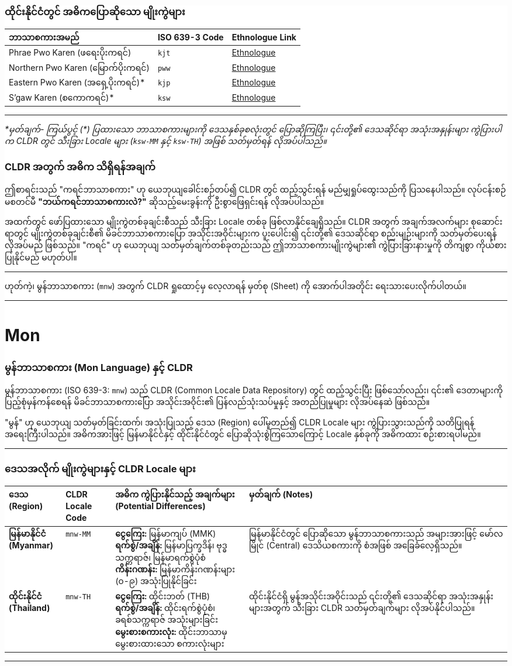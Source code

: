
### ထိုင်းနိုင်ငံတွင် အဓိကပြောဆိုသော မျိုးကွဲများ

| ဘာသာစကားအမည် | ISO 639-3 Code | Ethnologue Link |
| :--- | :--- | :--- |
| Phrae Pwo Karen (ဖရေးပိုးကရင်) | `kjt` | [Ethnologue](https://www.ethnologue.com/language/kjt/) |
| Northern Pwo Karen (မြောက်ပိုးကရင်) | `pww` | [Ethnologue](https://www.ethnologue.com/language/pww/) |
| Eastern Pwo Karen (အရှေ့ပိုးကရင်)* | `kjp` | [Ethnologue](https://www.ethnologue.com/language/kjp/) |
| S’gaw Karen (စကောကရင်)* | `ksw` | [Ethnologue](https://www.ethnologue.com/language/ksw/) |

---

_*မှတ်ချက်- ကြယ်ပွင့် (\*) ပြထားသော ဘာသာစကားများကို ဒေသနှစ်ခုစလုံးတွင် ပြောဆိုကြပြီး၊ ၎င်းတို့၏ ဒေသဆိုင်ရာ အသုံးအနှုန်းများ ကွဲပြားပါက CLDR တွင် သီးခြား Locale များ (`ksw-MM` နှင့် `ksw-TH`) အဖြစ် သတ်မှတ်ရန် လိုအပ်ပါသည်။_

### CLDR အတွက် အဓိက သိရှိရန်အချက်

ဤစာရင်းသည် "ကရင်ဘာသာစကား" ဟု ယေဘုယျခေါင်းစဉ်တပ်၍ CLDR တွင် ထည့်သွင်းရန် မည်မျှရှုပ်ထွေးသည်ကို ပြသနေပါသည်။ လုပ်ငန်းစဉ်မစတင်မီ **"ဘယ်ကရင်ဘာသာစကားလဲ?"** ဆိုသည့်မေးခွန်းကို ဦးစွာဖြေရှင်းရန် လိုအပ်ပါသည်။

အထက်တွင် ဖော်ပြထားသော မျိုးကွဲတစ်ခုချင်းစီသည် သီးခြား Locale တစ်ခု ဖြစ်လာနိုင်ချေရှိသည်။ CLDR အတွက် အချက်အလက်များ စုဆောင်းရာတွင် မျိုးကွဲတစ်ခုချင်းစီ၏ မိခင်ဘာသာစကားပြော အသိုင်းအဝိုင်းများက ပူးပေါင်း၍ ၎င်းတို့၏ ဒေသဆိုင်ရာ စည်းမျဉ်းများကို သတ်မှတ်ပေးရန် လိုအပ်မည် ဖြစ်သည်။ "ကရင်" ဟု ယေဘုယျ သတ်မှတ်ချက်တစ်ခုတည်းသည် ဤဘာသာစကားမျိုးကွဲများ၏ ကွဲပြားခြားနားမှုကို တိကျစွာ ကိုယ်စားပြုနိုင်မည် မဟုတ်ပါ။

---
ဟုတ်ကဲ့၊ မွန်ဘာသာစကား (`mnw`) အတွက် CLDR ရှုထောင့်မှ လေ့လာရန် မှတ်စု (Sheet) ကို အောက်ပါအတိုင်း ရေးသားပေးလိုက်ပါတယ်။

---
# Mon  

### မွန်ဘာသာစကား (Mon Language) နှင့် CLDR

မွန်ဘာသာစကား (ISO 639-3: `mnw`) သည် CLDR (Common Locale Data Repository) တွင် ထည့်သွင်းပြီး ဖြစ်သော်လည်း၊ ၎င်း၏ ဒေတာများကို ပြည့်စုံမှန်ကန်စေရန် မိခင်ဘာသာစကားပြော အသိုင်းအဝိုင်း၏ ပြန်လည်သုံးသပ်မှုနှင့် အတည်ပြုမှုများ လိုအပ်နေဆဲ ဖြစ်သည်။

"မွန်" ဟု ယေဘုယျ သတ်မှတ်ခြင်းထက်၊ အသုံးပြုသည့် ဒေသ (Region) ပေါ်မူတည်၍ CLDR Locale များ ကွဲပြားသွားသည်ကို သတိပြုရန် အရေးကြီးပါသည်။ အဓိကအားဖြင့် မြန်မာနိုင်ငံနှင့် ထိုင်းနိုင်ငံတွင် ပြောဆိုသုံးစွဲကြသောကြောင့် Locale နှစ်ခုကို အဓိကထား စဉ်းစားရပါမည်။

---

### ဒေသအလိုက် မျိုးကွဲများနှင့် CLDR Locale များ

| ဒေသ (Region) | CLDR Locale Code | အဓိက ကွဲပြားနိုင်သည့် အချက်များ (Potential Differences) | မှတ်ချက် (Notes) |
| :--- | :--- | :--- | :--- |
| **မြန်မာနိုင်ငံ (Myanmar)** | `mnw-MM` | **ငွေကြေး:** မြန်မာကျပ် (MMK)<br>**ရက်စွဲ/အချိန်:** မြန်မာပြက္ခဒိန်၊ ဗုဒ္ဓသက္ကရာဇ်၊ မြန်မာရက်စွဲပုံစံ<br>**ကိန်းဂဏန်း:** မြန်မာကိန်းဂဏန်းများ (၀-၉) အသုံးပြုနိုင်ခြင်း | မြန်မာနိုင်ငံတွင် ပြောဆိုသော မွန်ဘာသာစကားသည် အများအားဖြင့် မော်လမြိုင် (Central) ဒေသိယစကားကို စံအဖြစ် အခြေခံလေ့ရှိသည်။ |
| **ထိုင်းနိုင်ငံ (Thailand)** | `mnw-TH` | **ငွေကြေး:** ထိုင်းဘတ် (THB)<br>**ရက်စွဲ/အချိန်:** ထိုင်းရက်စွဲပုံစံ၊ ခရစ်သက္ကရာဇ် အသုံးများခြင်း<br>**မွေးစားစကားလုံး:** ထိုင်းဘာသာမှ မွေးစားထားသော စကားလုံးများ | ထိုင်းနိုင်ငံရှိ မွန်အသိုင်းအဝိုင်းသည် ၎င်းတို့၏ ဒေသဆိုင်ရာ အသုံးအနှုန်းများအတွက် သီးခြား CLDR သတ်မှတ်ချက်များ လိုအပ်နိုင်ပါသည်။ |

---